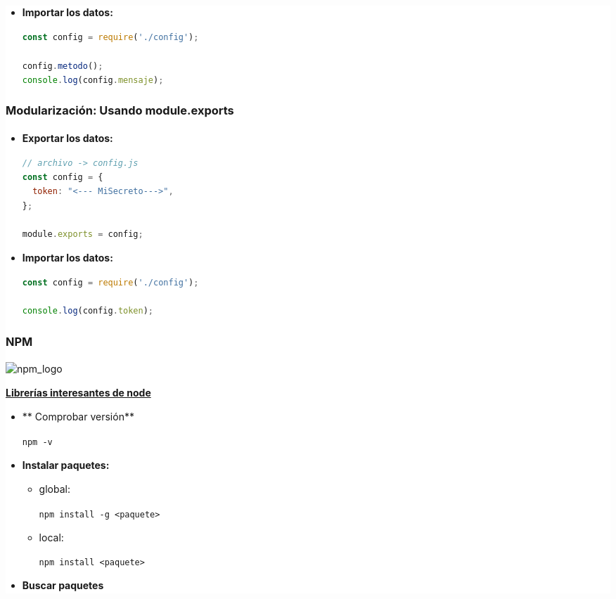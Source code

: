 - **Importar los datos:**

  ```javascript
  const config = require('./config');
  
  config.metodo();
  console.log(config.mensaje);
  ```

### Modularización: Usando module.exports

- **Exportar los datos:**

  ```javascript
  // archivo -> config.js
  const config = {
    token: "<--- MiSecreto--->",
  };
  
  module.exports = config;
  ```

- **Importar los datos:**

  ```javascript
  const config = require('./config');
  
  console.log(config.token);
  ```

### NPM

![npm_logo](https://docs.npmjs.com/images/npm.svg)

**[Librerías interesantes de node](https://github.com/sindresorhus/awesome-nodejs#command-line-utilities)**

- ** Comprobar versión**

  ```
  npm -v
  ```

- **Instalar paquetes:**
  - global:

    ```
    npm install -g <paquete>
    ```  

  - local:

    ```
    npm install <paquete>
    ```    

- **Buscar paquetes**
